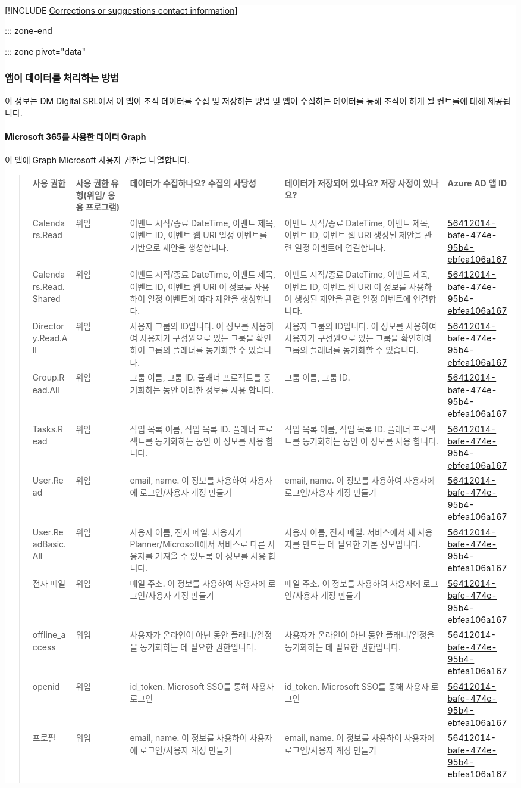 [!INCLUDE [Corrections or suggestions contact information](../includes/corrections-or-suggestions.md)]

::: zone-end

::: zone pivot="data"

### <a name="how-the-app-handles-data"></a>앱이 데이터를 처리하는 방법

이 정보는 DM Digital SRL에서 이 앱이 조직 데이터를 수집 및 저장하는 방법 및 앱이 수집하는 데이터를 통해 조직이 하게 될 컨트롤에 대해 제공됩니다.

#### <a name="data-access-using-microsoft-graph"></a>Microsoft 365를 사용한 데이터 Graph

이 앱에 [Graph Microsoft 사용자 권한을](https://docs.microsoft.com/graph/permissions-reference) 나열합니다.

>| **사용 권한**  | **사용 권한 유형(위임/ 응용 프로그램)** | **데이터가 수집하나요? 수집의 사당성** | **데이터가 저장되어 있나요? 저장 사정이 있나요?** | **Azure AD 앱 ID** |
>|:----------------|:------------------------------------------------|:--------------------------------------------------------|:--------------------------------------------------|:--------------------|
>| Calendars.Read | 위임 | 이벤트 시작/종료 DateTime, 이벤트 제목, 이벤트 ID, 이벤트 웹 URI 일정 이벤트를 기반으로 제안을 생성합니다. | 이벤트 시작/종료 DateTime, 이벤트 제목, 이벤트 ID, 이벤트 웹 URI 생성된 제안을 관련 일정 이벤트에 연결합니다. | [56412014-bafe-474e-95b4-ebfea106a167](https://docs.microsoft.com/microsoft-365-app-certification/azure/56412014-bafe-474e-95b4-ebfea106a167) |
>| Calendars.Read.Shared | 위임 | 이벤트 시작/종료 DateTime, 이벤트 제목, 이벤트 ID, 이벤트 웹 URI 이 정보를 사용하여 일정 이벤트에 따라 제안을 생성합니다. | 이벤트 시작/종료 DateTime, 이벤트 제목, 이벤트 ID, 이벤트 웹 URI 이 정보를 사용하여 생성된 제안을 관련 일정 이벤트에 연결합니다. | [56412014-bafe-474e-95b4-ebfea106a167](https://docs.microsoft.com/microsoft-365-app-certification/azure/56412014-bafe-474e-95b4-ebfea106a167) |
>| Directory.Read.All | 위임 | 사용자 그룹의 ID입니다. 이 정보를 사용하여 사용자가 구성원으로 있는 그룹을 확인하여 그룹의 플래너를 동기화할 수 있습니다. | 사용자 그룹의 ID입니다. 이 정보를 사용하여 사용자가 구성원으로 있는 그룹을 확인하여 그룹의 플래너를 동기화할 수 있습니다. | [56412014-bafe-474e-95b4-ebfea106a167](https://docs.microsoft.com/microsoft-365-app-certification/azure/56412014-bafe-474e-95b4-ebfea106a167) |
>| Group.Read.All | 위임 | 그룹 이름, 그룹 ID. 플래너 프로젝트를 동기화하는 동안 이러한 정보를 사용 합니다. | 그룹 이름, 그룹 ID.  | [56412014-bafe-474e-95b4-ebfea106a167](https://docs.microsoft.com/microsoft-365-app-certification/azure/56412014-bafe-474e-95b4-ebfea106a167) |
>| Tasks.Read | 위임 | 작업 목록 이름, 작업 목록 ID. 플래너 프로젝트를 동기화하는 동안 이 정보를 사용 합니다. | 작업 목록 이름, 작업 목록 ID. 플래너 프로젝트를 동기화하는 동안 이 정보를 사용 합니다. | [56412014-bafe-474e-95b4-ebfea106a167](https://docs.microsoft.com/microsoft-365-app-certification/azure/56412014-bafe-474e-95b4-ebfea106a167) |
>| User.Read | 위임 | email, name. 이 정보를 사용하여 사용자에 로그인/사용자 계정 만들기 | email, name. 이 정보를 사용하여 사용자에 로그인/사용자 계정 만들기 | [56412014-bafe-474e-95b4-ebfea106a167](https://docs.microsoft.com/microsoft-365-app-certification/azure/56412014-bafe-474e-95b4-ebfea106a167) |
>| User.ReadBasic.All | 위임 | 사용자 이름, 전자 메일. 사용자가 Planner/Microsoft에서 서비스로 다른 사용자를 가져올 수 있도록 이 정보를 사용 합니다. | 사용자 이름, 전자 메일. 서비스에서 새 사용자를 만드는 데 필요한 기본 정보입니다. | [56412014-bafe-474e-95b4-ebfea106a167](https://docs.microsoft.com/microsoft-365-app-certification/azure/56412014-bafe-474e-95b4-ebfea106a167) |
>| 전자 메일 | 위임 | 메일 주소. 이 정보를 사용하여 사용자에 로그인/사용자 계정 만들기 | 메일 주소. 이 정보를 사용하여 사용자에 로그인/사용자 계정 만들기 | [56412014-bafe-474e-95b4-ebfea106a167](https://docs.microsoft.com/microsoft-365-app-certification/azure/56412014-bafe-474e-95b4-ebfea106a167) |
>| offline_access | 위임 | 사용자가 온라인이 아닌 동안 플래너/일정을 동기화하는 데 필요한 권한입니다. | 사용자가 온라인이 아닌 동안 플래너/일정을 동기화하는 데 필요한 권한입니다. | [56412014-bafe-474e-95b4-ebfea106a167](https://docs.microsoft.com/microsoft-365-app-certification/azure/56412014-bafe-474e-95b4-ebfea106a167) |
>| openid | 위임 | id_token. Microsoft SSO를 통해 사용자 로그인 | id_token. Microsoft SSO를 통해 사용자 로그인 | [56412014-bafe-474e-95b4-ebfea106a167](https://docs.microsoft.com/microsoft-365-app-certification/azure/56412014-bafe-474e-95b4-ebfea106a167) |
>| 프로필 | 위임 | email, name. 이 정보를 사용하여 사용자에 로그인/사용자 계정 만들기 | email, name. 이 정보를 사용하여 사용자에 로그인/사용자 계정 만들기 | [56412014-bafe-474e-95b4-ebfea106a167](https://docs.microsoft.com/microsoft-365-app-certification/azure/56412014-bafe-474e-95b4-ebfea106a167) |
